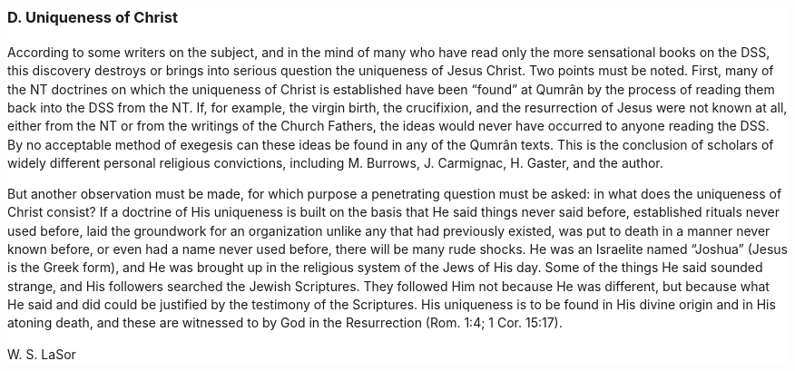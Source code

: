 ### D. Uniqueness of Christ ###

According to some writers on the subject,
and in the mind of many who have read only the more sensational books on
the DSS, this discovery destroys or brings into serious question the
uniqueness of Jesus Christ. Two points must be noted. First, many of the
NT doctrines on which the uniqueness of Christ is established have been
“found” at Qumrân by the process of reading them back into the DSS from
the NT. If, for example, the virgin birth, the crucifixion, and the
resurrection of Jesus were not known at all, either from the NT or from
the writings of the Church Fathers, the ideas would never have occurred
to anyone reading the DSS. By no acceptable method of exegesis can these
ideas be found in any of the Qumrân texts. This is the conclusion of
scholars of widely different personal religious convictions, including
M. Burrows, J. Carmignac, H. Gaster, and the author.

But another observation must be made, for which purpose a penetrating
question must be asked: in what does the uniqueness of Christ consist?
If a doctrine of His uniqueness is built on the basis that He said
things never said before, established rituals never used before, laid
the groundwork for an organization unlike any that had previously
existed, was put to death in a manner never known before, or even had a
name never used before, there will be many rude shocks. He was an
Israelite named “Joshua” (Jesus is the Greek form), and He was brought
up in the religious system of the Jews of His day. Some of the things He
said sounded strange, and His followers searched the Jewish Scriptures.
They followed Him not because He was different, but because what He said
and did could be justified by the testimony of the Scriptures. His
uniqueness is to be found in His divine origin and in His atoning death,
and these are witnessed to by God in the Resurrection (Rom. 1:4; 1 Cor.
15:17).

W. S. LaSor

